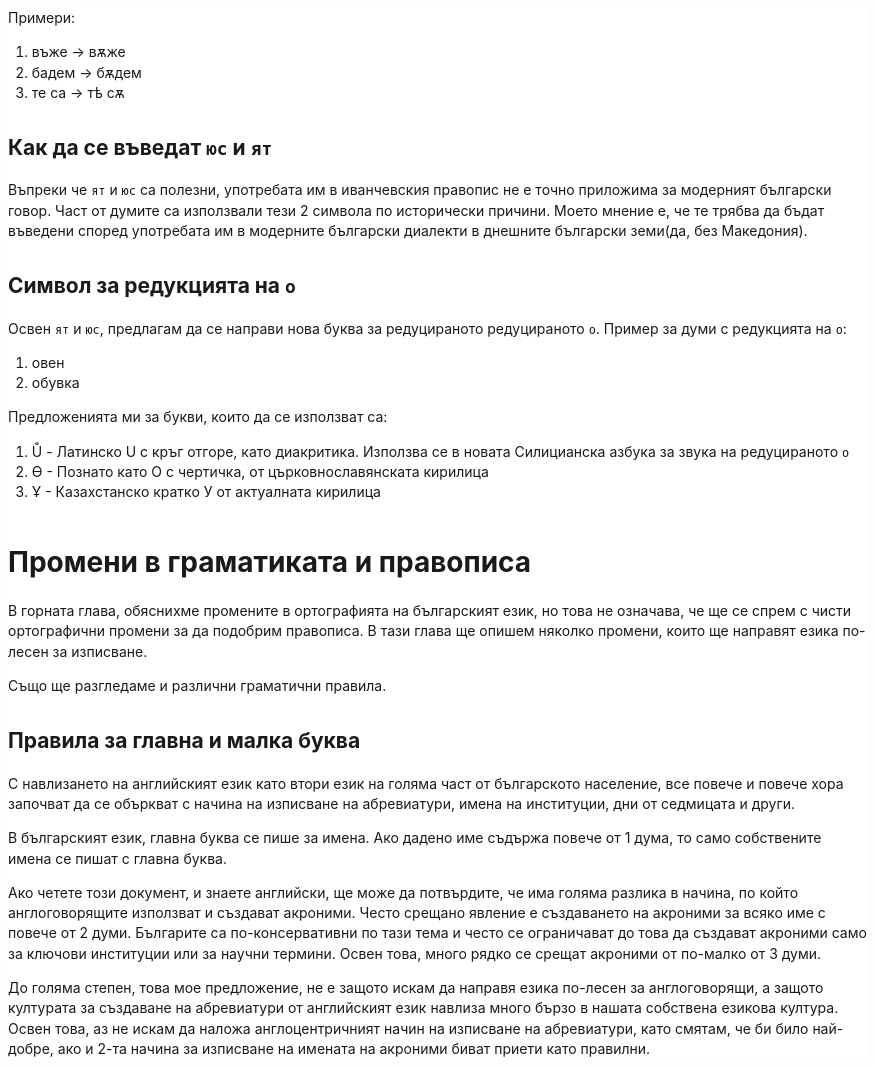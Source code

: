 Примери:
1. въже -> вѫже
1. бадем -> бѫдем
1. те са -> тѣ сѫ

## Как да се въведат `юс` и `ят`
Въпреки че `ят` и `юс` са полезни, употребата им в иванчевския правопис не е точно приложима за модерният български говор. Част от думите са използвали тези 2 символа по исторически причини.
Моето мнение е, че те трябва да бъдат въведени според употребата им в модерните български диалекти в днешните български земи(да, без Македония).

## Символ за редукцията на `о`
Освен `ят` и `юс`, предлагам да се направи нова буква за редуцираното редуцираното `о`. Пример за думи с редукцията на `o`:
1. овен
1. обувка

Предложенията ми за букви, които да се използват са:
1. Ů - Латинско U с кръг отгоре, като диакритика. Използва се в новата Силицианска азбука за звука на редуцираното `о`
1. Ө - Познато като О с чертичка, от църковнославянската кирилица
1. Ұ - Казахстанско кратко У от актуалната кирилица

# Промени в граматиката и правописа
В горната глава, обяснихме промените в ортографията на българският език, но това не означава, че ще се спрем с чисти ортографични промени за да подобрим правописа. В тази глава ще опишем няколко промени, които ще направят езика по-лесен за изписване.

Също ще разгледаме и различни граматични правила.

## Правила за главна и малка буква
С навлизането на английският език като втори език на голяма част от българското население, все повече и повече хора започват да се объркват с начина на изписване на абревиатури, имена на институции, дни от седмицата и други.

В българският език, главна буква се пише за имена. Ако дадено име съдържа повече от 1 дума, то само собствените имена се пишат с главна буква.

Ако четете този документ, и знаете английски, ще може да потвърдите, че има голяма разлика в начина, по който англоговорящите използват и създават акроними. Често срещано явление е създаването на акроними за всяко име с повече от 2 думи.
Българите са по-консервативни по тази тема и често се ограничават до това да създават акроними само за ключови институции или за научни термини. Освен това, много рядко се срещат акроними от по-малко от 3 думи.

До голяма степен, това мое предложение, не е защото искам да направя езика по-лесен за англоговорящи, а защото културата за създаване на абревиатури от английският език навлиза много бързо в нашата собствена езикова култура. Освен това, аз не искам
да наложа англоцентричният начин на изписване на абревиатури, като смятам, че би било най-добре, ако и 2-та начина за изписване на имената на акроними биват приети като правилни.
